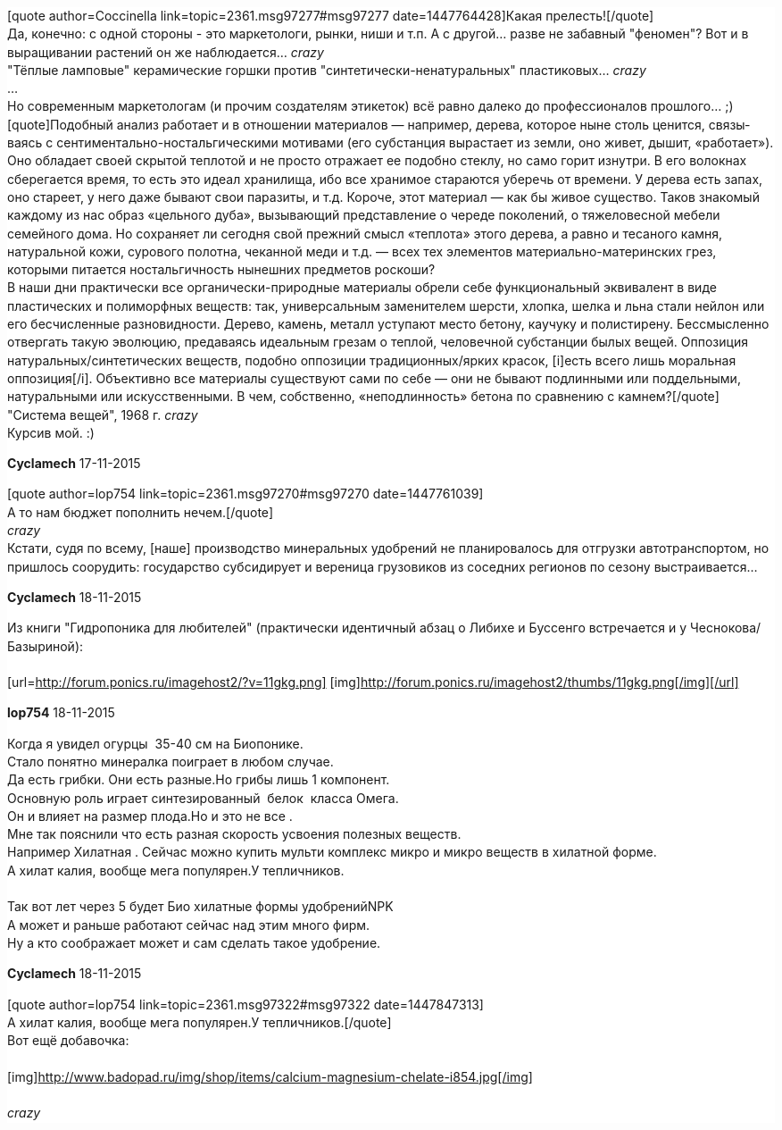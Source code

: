 [quote author=Coccinella link=topic=2361.msg97277#msg97277 date=1447764428]Какая прелесть![/quote]<br />Да, конечно: с одной стороны - это маркетологи, рынки, ниши и т.п. А с другой… разве не забавный &quot;феномен&quot;? Вот и в выращивании растений он же наблюдается… *crazy*<br />&quot;Тёплые ламповые&quot; керамические горшки против &quot;синтетически-ненатуральных&quot; пластиковых… *crazy*<br />…<br />Но современным маркетологам (и прочим создателям этикеток) всё равно далеко до профессионалов прошлого… ;)<br />[quote]Подобный анализ работает и в отношении материалов — например, дерева, которое ныне столь ценится, связы­ваясь с сентиментально-ностальгическими мотивами (его субстанция вырастает из земли, оно живет, дышит, «работает»). Оно обладает своей скрытой теплотой и не просто отражает ее подобно стеклу, но само горит изнутри. В его волокнах сберегается время, то есть это идеал хранилища, ибо все хранимое стараются уберечь от времени. У дерева есть запах, оно стареет, у него даже бывают свои паразиты, и т.д. Короче, этот материал — как бы живое существо. Та­ков знакомый каждому из нас образ «цельного дуба», вы­зывающий представление о череде поколений, о тяжело­весной мебели семейного дома. Но сохраняет ли сегодня свой прежний смысл «теплота» этого дерева, а равно и те­саного камня, натуральной кожи, сурового полотна, чекан­ной меди и т.д. — всех тех элементов материально-мате­ринских грез, которыми питается ностальгичность нынеш­них предметов роскоши?<br />В наши дни практически все органически-природные ма­териалы обрели себе функциональный эквивалент в виде пластических и полиморфных веществ: так, универсальным заменителем шерсти, хлопка, шелка и льна стали нейлон или его бесчисленные разновидности. Дерево, камень, металл уступают место бетону, каучуку и полистирену. Бессмыслен­но отвергать такую эволюцию, предаваясь идеальным гре­зам о теплой, человечной субстанции былых вещей. Оппо­зиция натуральных/синтетических веществ, подобно оппо­зиции традиционных/ярких красок, [i]есть всего лишь моральная оппозиция[/i]. Объективно все материалы существу­ют сами по себе — они не бывают подлинными или под­дельными, натуральными или искусственными. В чем, соб­ственно, «неподлинность» бетона по сравнению с камнем?[/quote]<br />&quot;Система вещей&quot;, 1968 г. *crazy*<br />Курсив мой. :)

**Cyclamech** 17-11-2015

[quote author=lop754 link=topic=2361.msg97270#msg97270 date=1447761039]<br />А то нам бюджет пополнить нечем.[/quote]<br /> *crazy*<br />Кстати, судя по всему, [наше] производство минеральных удобрений не планировалось для отгрузки автотранспортом, но пришлось соорудить: государство субсидирует и вереница грузовиков из соседних регионов по сезону выстраивается…

**Cyclamech** 18-11-2015

Из книги &quot;Гидропоника для любителей&quot; (практически идентичный абзац о Либихе и Буссенго встречается и у Чеснокова/Базыриной):<br /><br />[url=http://forum.ponics.ru/imagehost2/?v=11gkg.png] [img]http://forum.ponics.ru/imagehost2/thumbs/11gkg.png[/img][/url]<br />

**lop754** 18-11-2015

Когда я увидел огурцы&nbsp; 35-40 см на Биопонике. <br />Стало понятно минералка поиграет в любом случае.<br />Да есть грибки. Они есть разные.Но грибы лишь 1 компонент.<br />Основную роль играет синтезированный&nbsp; белок&nbsp; класса Омега.<br />Он и влияет на размер плода.Но и это не все .<br />Мне так пояснили что есть разная скорость усвоения полезных веществ.<br />Например Хилатная . Сейчас можно купить мульти комплекс микро и микро веществ в хилатной форме.<br />А хилат калия, вообще мега популярен.У тепличников.<br /><br />Так вот лет через 5 будет Био хилатные формы удобренийNPK <br />А может и раньше работают сейчас над этим много фирм.<br />Ну а кто соображает может и сам сделать такое удобрение.<br />

**Cyclamech** 18-11-2015

[quote author=lop754 link=topic=2361.msg97322#msg97322 date=1447847313]<br />А хилат калия, вообще мега популярен.У тепличников.[/quote]<br />Вот ещё добавочка:<br /><br />[img]http://www.badopad.ru/img/shop/items/calcium-magnesium-chelate-i854.jpg[/img]<br /><br /> *crazy*
